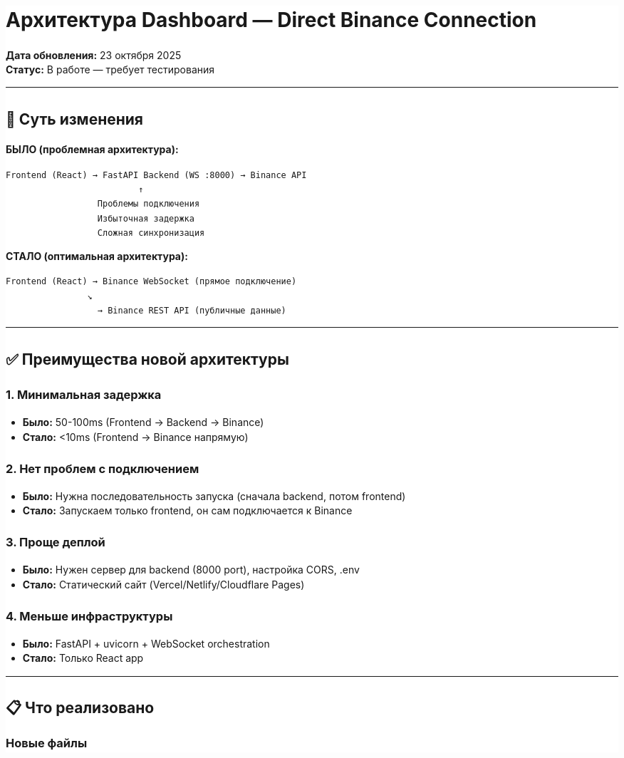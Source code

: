# Архитектура Dashboard — Direct Binance Connection

**Дата обновления:** 23 октября 2025  
**Статус:** В работе — требует тестирования

---

## 🎯 Суть изменения

**БЫЛО (проблемная архитектура):**
```
Frontend (React) → FastAPI Backend (WS :8000) → Binance API
                          ↑
                  Проблемы подключения
                  Избыточная задержка
                  Сложная синхронизация
```

**СТАЛО (оптимальная архитектура):**
```
Frontend (React) → Binance WebSocket (прямое подключение)
                ↘
                  → Binance REST API (публичные данные)
```

---

## ✅ Преимущества новой архитектуры

### 1. **Минимальная задержка**
- **Было:** 50-100ms (Frontend → Backend → Binance)
- **Стало:** <10ms (Frontend → Binance напрямую)

### 2. **Нет проблем с подключением**
- **Было:** Нужна последовательность запуска (сначала backend, потом frontend)
- **Стало:** Запускаем только frontend, он сам подключается к Binance

### 3. **Проще деплой**
- **Было:** Нужен сервер для backend (8000 port), настройка CORS, .env
- **Стало:** Статический сайт (Vercel/Netlify/Cloudflare Pages)

### 4. **Меньше инфраструктуры**
- **Было:** FastAPI + uvicorn + WebSocket orchestration
- **Стало:** Только React app

---

## 📋 Что реализовано

### Новые файлы
